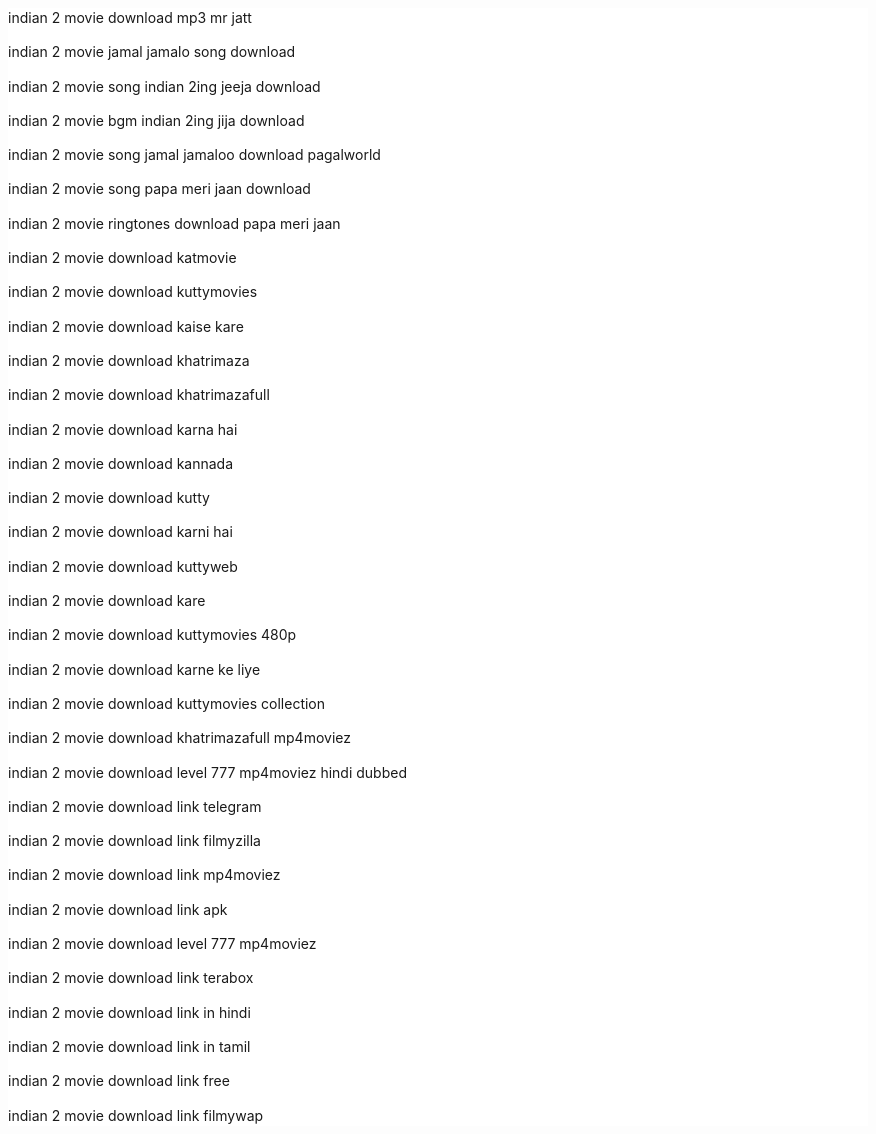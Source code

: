 indian 2 movie download mp3 mr jatt

indian 2 movie jamal jamalo song download

indian 2 movie song indian 2ing jeeja download

indian 2 movie bgm indian 2ing jija download

indian 2 movie song jamal jamaloo download pagalworld

indian 2 movie song papa meri jaan download

indian 2 movie ringtones download papa meri jaan

indian 2 movie download katmovie

indian 2 movie download kuttymovies

indian 2 movie download kaise kare

indian 2 movie download khatrimaza

indian 2 movie download khatrimazafull

indian 2 movie download karna hai

indian 2 movie download kannada

indian 2 movie download kutty

indian 2 movie download karni hai

indian 2 movie download kuttyweb

indian 2 movie download kare

indian 2 movie download kuttymovies 480p

indian 2 movie download karne ke liye

indian 2 movie download kuttymovies collection

indian 2 movie download khatrimazafull mp4moviez

indian 2 movie download level 777 mp4moviez hindi dubbed

indian 2 movie download link telegram

indian 2 movie download link filmyzilla

indian 2 movie download link mp4moviez

indian 2 movie download link apk

indian 2 movie download level 777 mp4moviez

indian 2 movie download link terabox

indian 2 movie download link in hindi

indian 2 movie download link in tamil

indian 2 movie download link free

indian 2 movie download link filmywap

